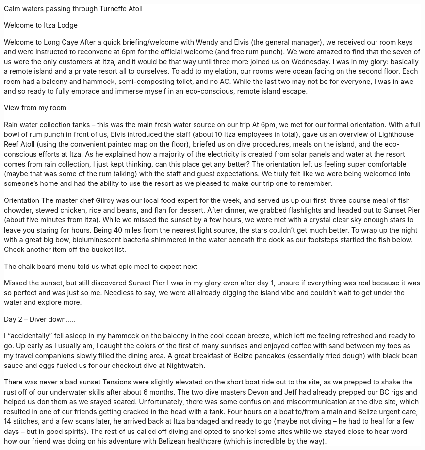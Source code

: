 
Calm waters passing through
Turneffe Atoll

Welcome to Itza Lodge

Welcome to Long Caye
After a quick briefing/welcome with Wendy and Elvis (the general manager), we received our room keys and were instructed to reconvene at 6pm for the official welcome (and free rum punch). We were amazed to find that the seven of us were the only customers at Itza, and it would be that way until three more joined us on Wednesday. I was in my glory: basically a remote island and a private resort all to ourselves. To add to my elation, our rooms were ocean facing on the second floor. Each room had a balcony and hammock, semi-composting toilet, and no AC. While the last two may not be for everyone, I was in awe and so ready to fully embrace and immerse myself in an eco-conscious, remote island escape.


View from my room

Rain water collection tanks – this was the main fresh water source on our trip
At 6pm, we met for our formal orientation. With a full bowl of rum punch in front of us, Elvis introduced the staff (about 10 Itza employees in total), gave us an overview of Lighthouse Reef Atoll (using the convenient painted map on the floor), briefed us on dive procedures, meals on the island, and the eco-conscious efforts at Itza. As he explained how a majority of the electricity is created from solar panels and water at the resort comes from rain collection, I just kept thinking, can this place get any better? The orientation left us feeling super comfortable (maybe that was some of the rum talking) with the staff and guest expectations. We truly felt like we were being welcomed into someone’s home and had the ability to use the resort as we pleased to make our trip one to remember.


Orientation
The master chef Gilroy was our local food expert for the week, and served us up our first, three course meal of fish chowder, stewed chicken, rice and beans, and flan for dessert. After dinner, we grabbed flashlights and headed out to Sunset Pier (about five minutes from Itza). While we missed the sunset by a few hours, we were met with a crystal clear sky enough stars to leave you staring for hours. Being 40 miles from the nearest light source, the stars couldn’t get much better. To wrap up the night with a great big bow, bioluminescent bacteria shimmered in the water beneath the dock as our footsteps startled the fish below. Check another item off the bucket list.


The chalk board menu told us what epic meal to expect next

Missed the sunset, but still discovered Sunset Pier
I was in my glory even after day 1, unsure if everything was real because it was so perfect and was just so me. Needless to say, we were all already digging the island vibe and couldn’t wait to get under the water and explore more.

Day 2 – Diver down…..

I “accidentally” fell asleep in my hammock on the balcony in the cool ocean breeze, which left me feeling refreshed and ready to go. Up early as I usually am, I caught the colors of the first of many sunrises and enjoyed coffee with sand between my toes as my travel companions slowly filled the dining area. A great breakfast of Belize pancakes (essentially fried dough) with black bean sauce and eggs fueled us for our checkout dive at Nightwatch.


There was never a bad sunset
Tensions were slightly elevated on the short boat ride out to the site, as we prepped to shake the rust off of our underwater skills after about 6 months. The two dive masters Devon and Jeff had already prepped our BC rigs and helped us don them as we stayed seated. Unfortunately, there was some confusion and miscommunication at the dive site, which resulted in one of our friends getting cracked in the head with a tank. Four hours on a boat to/from a mainland Belize urgent care, 14 stitches, and a few scans later, he arrived back at Itza bandaged and ready to go (maybe not diving – he had to heal for a few days – but in good spirits). The rest of us called off diving and opted to snorkel some sites while we stayed close to hear word how our friend was doing on his adventure with Belizean healthcare (which is incredible by the way).
